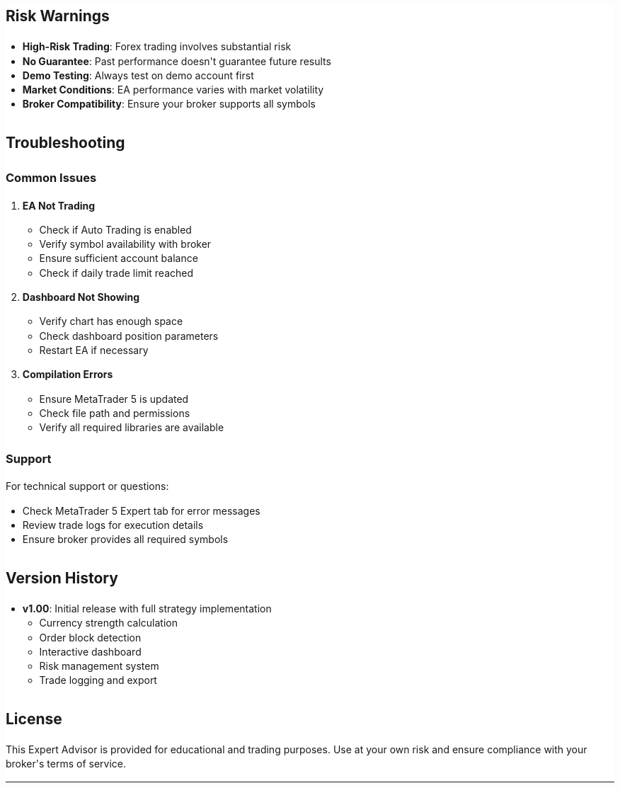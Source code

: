 ## Risk Warnings

- **High-Risk Trading**: Forex trading involves substantial risk
- **No Guarantee**: Past performance doesn't guarantee future results
- **Demo Testing**: Always test on demo account first
- **Market Conditions**: EA performance varies with market volatility
- **Broker Compatibility**: Ensure your broker supports all symbols

## Troubleshooting

### Common Issues

1. **EA Not Trading**
   - Check if Auto Trading is enabled
   - Verify symbol availability with broker
   - Ensure sufficient account balance
   - Check if daily trade limit reached

2. **Dashboard Not Showing**
   - Verify chart has enough space
   - Check dashboard position parameters
   - Restart EA if necessary

3. **Compilation Errors**
   - Ensure MetaTrader 5 is updated
   - Check file path and permissions
   - Verify all required libraries are available

### Support

For technical support or questions:
- Check MetaTrader 5 Expert tab for error messages
- Review trade logs for execution details
- Ensure broker provides all required symbols

## Version History

- **v1.00**: Initial release with full strategy implementation
  - Currency strength calculation
  - Order block detection
  - Interactive dashboard
  - Risk management system
  - Trade logging and export

## License

This Expert Advisor is provided for educational and trading purposes. Use at your own risk and ensure compliance with your broker's terms of service.

---
